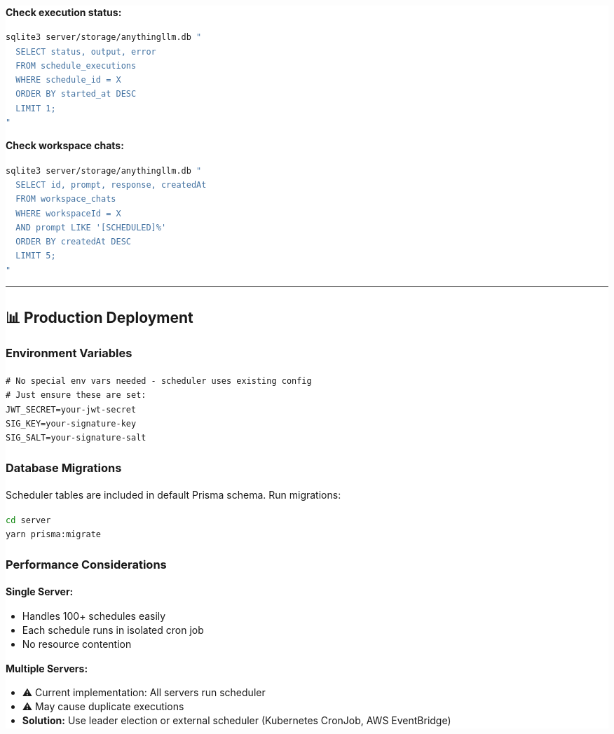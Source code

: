 **Check execution status:**
```bash
sqlite3 server/storage/anythingllm.db "
  SELECT status, output, error
  FROM schedule_executions
  WHERE schedule_id = X
  ORDER BY started_at DESC
  LIMIT 1;
"
```

**Check workspace chats:**
```bash
sqlite3 server/storage/anythingllm.db "
  SELECT id, prompt, response, createdAt
  FROM workspace_chats
  WHERE workspaceId = X
  AND prompt LIKE '[SCHEDULED]%'
  ORDER BY createdAt DESC
  LIMIT 5;
"
```

---

## 📊 Production Deployment

### Environment Variables

```env
# No special env vars needed - scheduler uses existing config
# Just ensure these are set:
JWT_SECRET=your-jwt-secret
SIG_KEY=your-signature-key
SIG_SALT=your-signature-salt
```

### Database Migrations

Scheduler tables are included in default Prisma schema. Run migrations:

```bash
cd server
yarn prisma:migrate
```

### Performance Considerations

**Single Server:**
- Handles 100+ schedules easily
- Each schedule runs in isolated cron job
- No resource contention

**Multiple Servers:**
- ⚠️ Current implementation: All servers run scheduler
- ⚠️ May cause duplicate executions
- **Solution:** Use leader election or external scheduler (Kubernetes CronJob, AWS EventBridge)
